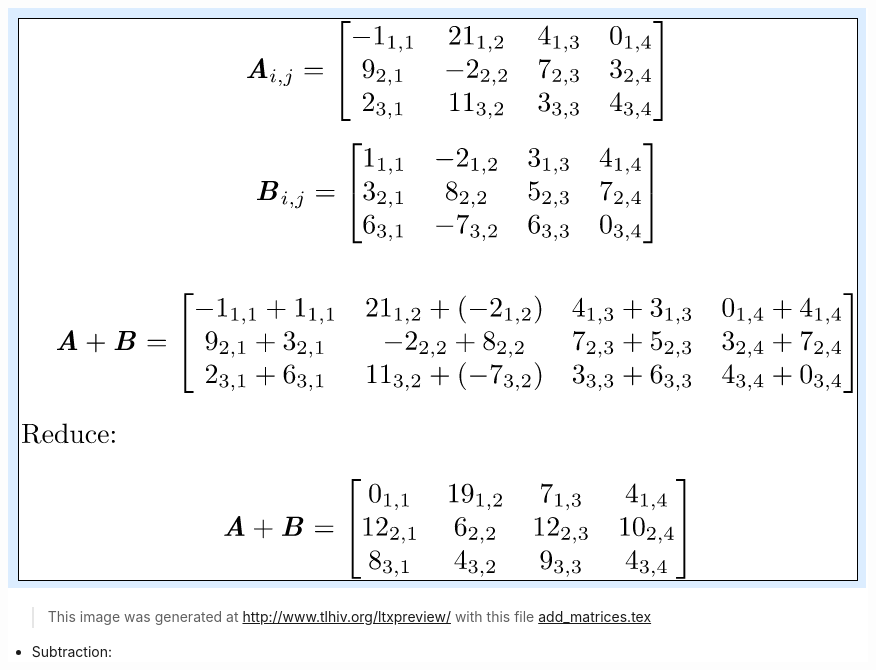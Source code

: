   ![add_matrices.png](../media/img/add_matrices.png)

  > This image was generated at http://www.tlhiv.org/ltxpreview/ with this file [add_matrices.tex](../scripts/latex/add_matrices.tex)

- Subtraction:
